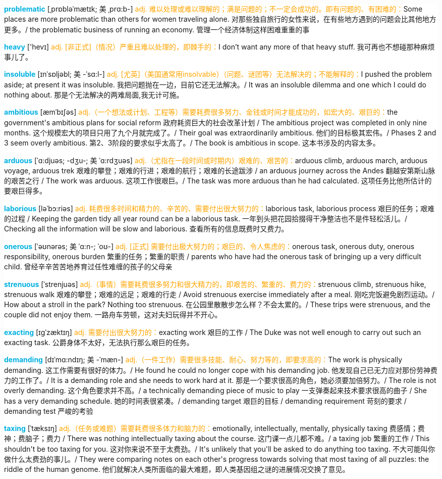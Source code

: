 <font color="sky blue">**problematic**</font> [ˌprɒbləˈmætɪk; 美 ˌprɑ:b-]
<font color="orange">adj. 难以处理或难以理解的；满是问题的；不一定会成功的。即有问题的、有困难的：</font>Some places are more problematic than others for women traveling alone. 对那些独自旅行的女性来说，在有些地方遇到的问题会比其他地方更多。/ the problematic business of running an economy. 管理一个经济体制这样困难重重的事

<font color="sky blue">**heavy**</font> ['hevɪ] 
<font color="orange">adj. [非正式]（情况）严重且难以处理的，即棘手的：</font>I don’t want any more of that heavy stuff. 我可再也不想碰那种麻烦事儿了。
                      
<font color="sky blue">**insoluble**</font> [ɪnˈsɒljəbl; 美 -ˈsɑ:l-]
<font color="orange">adj. [尤英]（美国通常用insolvable）（问题、谜团等）无法解决的；不能解释的：</font>I pushed the problem aside; at present it was insoluble. 我把问题抛在一边，目前它还无法解决。/ It was an insoluble dilemma and one which I could do nothing about. 那是个无法解决的两难局面,我无计可施。

<font color="sky blue">**ambitious**</font> [æmˈbɪʃəs]
<font color="orange">adj.（一个想法或计划、工程等）需要耗费很多努力、金钱或时间才能成功的，如宏大的、艰巨的：</font>the government's ambitious plans for social reform 政府耗资巨大的社会改革计划 / The ambitious project was completed in only nine months. 这个规模宏大的项目只用了九个月就完成了。/ Their goal was extraordinarily ambitious. 他们的目标极其宏伟。/ Phases 2 and 3 seem overly ambitious. 第2、3阶段的要求似乎太高了。/ The book is ambitious in scope. 这本书涉及的内容太多。
           
<font color="sky blue">**arduous**</font> [ˈɑ:djuəs; -dʒu-; 美 ˈɑ:rdʒuəs]
<font color="orange">adj.（尤指在一段时间或时期内）艰难的、艰苦的：</font>arduous climb, arduous march, arduous voyage, arduous trek 艰难的攀登；艰难的行进；艰难的航行；艰难的长途跋涉 / an arduous journey across the Andes 翻越安第斯山脉的艰苦之行 / The work was arduous. 这项工作很艰巨。/ The task was more arduous than he had calculated. 这项任务比他所估计的要艰巨得多。
           
<font color="sky blue">**laborious**</font> [ləˈbɔ:riəs]
<font color="orange">adj. 耗费很多时间和精力的、辛苦的、需要付出很大努力的：</font>laborious task, laborious process 艰巨的任务；艰难的过程 / Keeping the garden tidy all year round can be a laborious task. 一年到头把花园拾掇得干净整洁也不是件轻松活儿。/ Checking all the information will be slow and laborious. 查看所有的信息既费时又费力。

<font color="sky blue">**onerous**</font> [ˈəʊnərəs; 美 ˈɑ:n-; ˈoʊ-]
<font color="orange">adj. [正式] 需要付出极大努力的；艰巨的、令人焦虑的：</font>onerous task, onerous duty, onerous responsibility, onerous burden 繁重的任务；繁重的职责 / parents who have had the onerous task of bringing up a very difficult child. 曾经辛辛苦苦地养育过任性难缠的孩子的父母亲
           
<font color="sky blue">**strenuous**</font> [ˈstrenjuəs]
<font color="orange">adj.（事情）需要耗费很多努力和很大精力的，即艰苦的、繁重的、费力的：</font>strenuous climb, strenuous hike, strenuous walk 艰难的攀登；艰难的远足；艰难的行走 / Avoid strenuous exercise immediately after a meal. 刚吃完饭避免剧烈运动。/ How about a stroll in the park? Nothing too strenuous. 在公园里散散步怎么样？不会太累的。/ These trips were strenuous, and the couple did not enjoy them. 一路舟车劳顿，这对夫妇玩得并不开心。
           
<font color="sky blue">**exacting**</font> [ɪgˈzæktɪŋ]
<font color="orange">adj. 需要付出很大努力的：</font>exacting work 艰巨的工作 / The Duke was not well enough to carry out such an exacting task. 公爵身体不太好，无法执行那么艰巨的任务。
           
<font color="sky blue">**demanding**</font> [dɪˈmɑ:ndɪŋ; 美 -ˈmæn-]
<font color="orange">adj.（一件工作）需要很多技能、耐心、努力等的，即要求高的：</font>The work is physically demanding. 这工作需要有很好的体力。/ He found he could no longer cope with his demanding job. 他发现自己已无力应对那份劳神费力的工作了。/ It is a demanding role and she needs to work hard at it. 那是一个要求很高的角色，她必须要加倍努力。/ The role is not overly demanding. 这个角色要求并不高。/ a technically demanding piece of music to play 一支弹奏起来技术要求很高的曲子 / She has a very demanding schedule. 她的时间表很紧凑。/ demanding target 艰巨的目标 / demanding requirement 苛刻的要求 / demanding test 严峻的考验
           
<font color="sky blue">**taxing**</font> [ˈtæksɪŋ]
<font color="orange">adj.（任务或难题）需要耗费很多体力和脑力的：</font>emotionally, intellectually, mentally, physically taxing 费感情；费神；费脑子；费力 / There was nothing intellectually taxing about the course. 这门课一点儿都不难。/ a taxing job 繁重的工作 / This shouldn't be too taxing for you. 这对你来说不至于太费劲。/ It's unlikely that you'll be asked to do anything too taxing. 不大可能叫你做什么太费劲的事儿。/ They were comparing notes on each other's progress towards solving that most taxing of all puzzles: the riddle of the human genome. 他们就解决人类所面临的最大难题，即人类基因组之谜的进展情况交换了意见。
